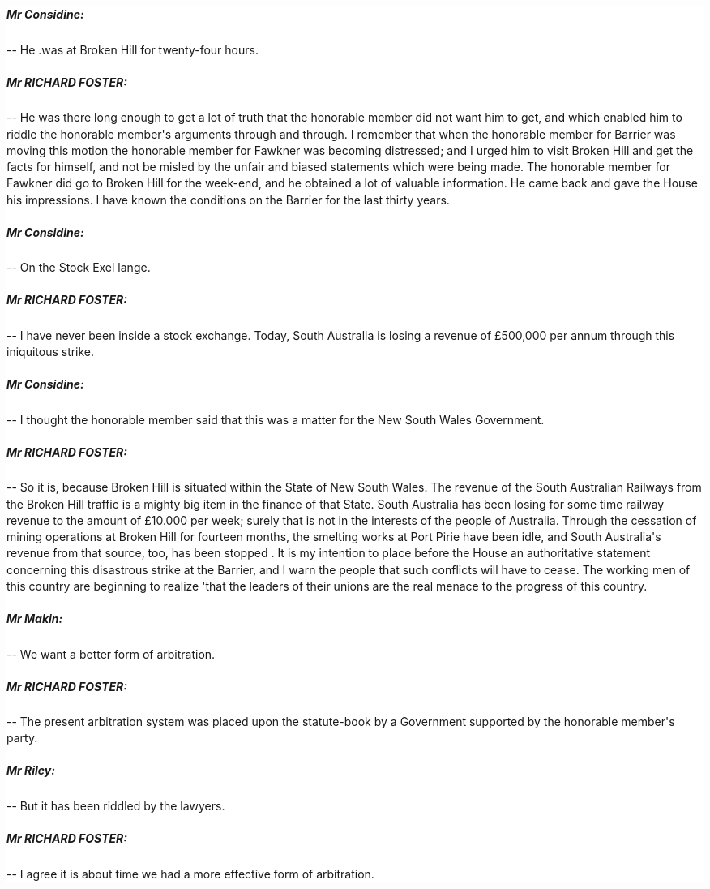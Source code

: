 ##### Mr Considine:

-- He .was at Broken Hill for twenty-four hours. 

##### Mr RICHARD FOSTER:

-- He was there long enough to get a lot of truth that the honorable member did not want him to get, and which enabled him to riddle the honorable member's arguments through and through. I remember that when the honorable member for Barrier was moving this motion the honorable member for Fawkner was becoming distressed; and I urged him to visit Broken Hill and get the facts for himself, and not be misled by the unfair and biased statements which were being made. The honorable member for Fawkner did go to Broken Hill for the week-end, and he obtained a lot of valuable information. He came back and gave the House his impressions. I have known the conditions on the Barrier for the last thirty years. 

##### Mr Considine:

-- On the Stock Exel lange. 

##### Mr RICHARD FOSTER:

-- I have never been inside a stock exchange. Today, South Australia is losing a revenue of £500,000 per annum through this iniquitous strike. 

##### Mr Considine:

-- I thought the honorable member said that this was a matter for the New South Wales Government. 

##### Mr RICHARD FOSTER:

-- So it is, because Broken Hill is situated within the State of New South Wales. The revenue of the South Australian Railways from the Broken Hill traffic is a mighty big item in the finance of that State. South Australia has been losing for some time railway revenue to the amount of £10.000 per week; surely that is not in the interests of the people of Australia. Through the cessation of mining operations at Broken Hill for fourteen months, the smelting works at Port Pirie have been idle, and South Australia's revenue from that source, too, has been stopped . It is my intention to place before the House an authoritative statement concerning this disastrous strike at the Barrier, and I warn the people that such conflicts will have to cease. The working men of this country are beginning to realize 'that the leaders of their unions are the real menace to the progress of this country. 

##### Mr Makin:

-- We want a better form of arbitration. 

##### Mr RICHARD FOSTER:

-- The present arbitration system was placed upon the statute-book by a Government supported by the honorable member's party. 

##### Mr Riley:

-- But it has been riddled by the lawyers. 

##### Mr RICHARD FOSTER:

-- I agree it is about time we had a more effective form of arbitration. 
